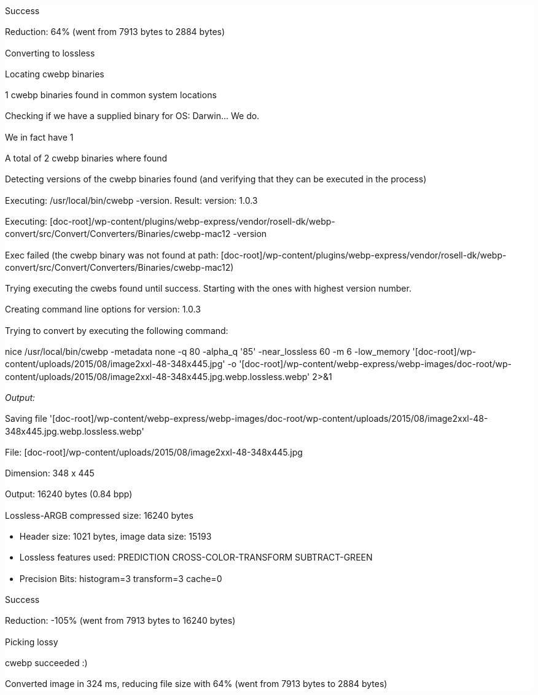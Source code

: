 Success

Reduction: 64% (went from 7913 bytes to 2884 bytes)


Converting to lossless

Locating cwebp binaries

1 cwebp binaries found in common system locations

Checking if we have a supplied binary for OS: Darwin... We do.

We in fact have 1

A total of 2 cwebp binaries where found

Detecting versions of the cwebp binaries found (and verifying that they can be executed in the process)

Executing: /usr/local/bin/cwebp -version. Result: version: 1.0.3

Executing: [doc-root]/wp-content/plugins/webp-express/vendor/rosell-dk/webp-convert/src/Convert/Converters/Binaries/cwebp-mac12 -version

Exec failed (the cwebp binary was not found at path: [doc-root]/wp-content/plugins/webp-express/vendor/rosell-dk/webp-convert/src/Convert/Converters/Binaries/cwebp-mac12)

Trying executing the cwebs found until success. Starting with the ones with highest version number.

Creating command line options for version: 1.0.3

Trying to convert by executing the following command:

nice /usr/local/bin/cwebp -metadata none -q 80 -alpha_q '85' -near_lossless 60 -m 6 -low_memory '[doc-root]/wp-content/uploads/2015/08/image2xxl-48-348x445.jpg' -o '[doc-root]/wp-content/webp-express/webp-images/doc-root/wp-content/uploads/2015/08/image2xxl-48-348x445.jpg.webp.lossless.webp' 2>&1


*Output:* 

Saving file '[doc-root]/wp-content/webp-express/webp-images/doc-root/wp-content/uploads/2015/08/image2xxl-48-348x445.jpg.webp.lossless.webp'

File:      [doc-root]/wp-content/uploads/2015/08/image2xxl-48-348x445.jpg

Dimension: 348 x 445

Output:    16240 bytes (0.84 bpp)

Lossless-ARGB compressed size: 16240 bytes

  * Header size: 1021 bytes, image data size: 15193

  * Lossless features used: PREDICTION CROSS-COLOR-TRANSFORM SUBTRACT-GREEN

  * Precision Bits: histogram=3 transform=3 cache=0


Success

Reduction: -105% (went from 7913 bytes to 16240 bytes)


Picking lossy

cwebp succeeded :)


Converted image in 324 ms, reducing file size with 64% (went from 7913 bytes to 2884 bytes)

